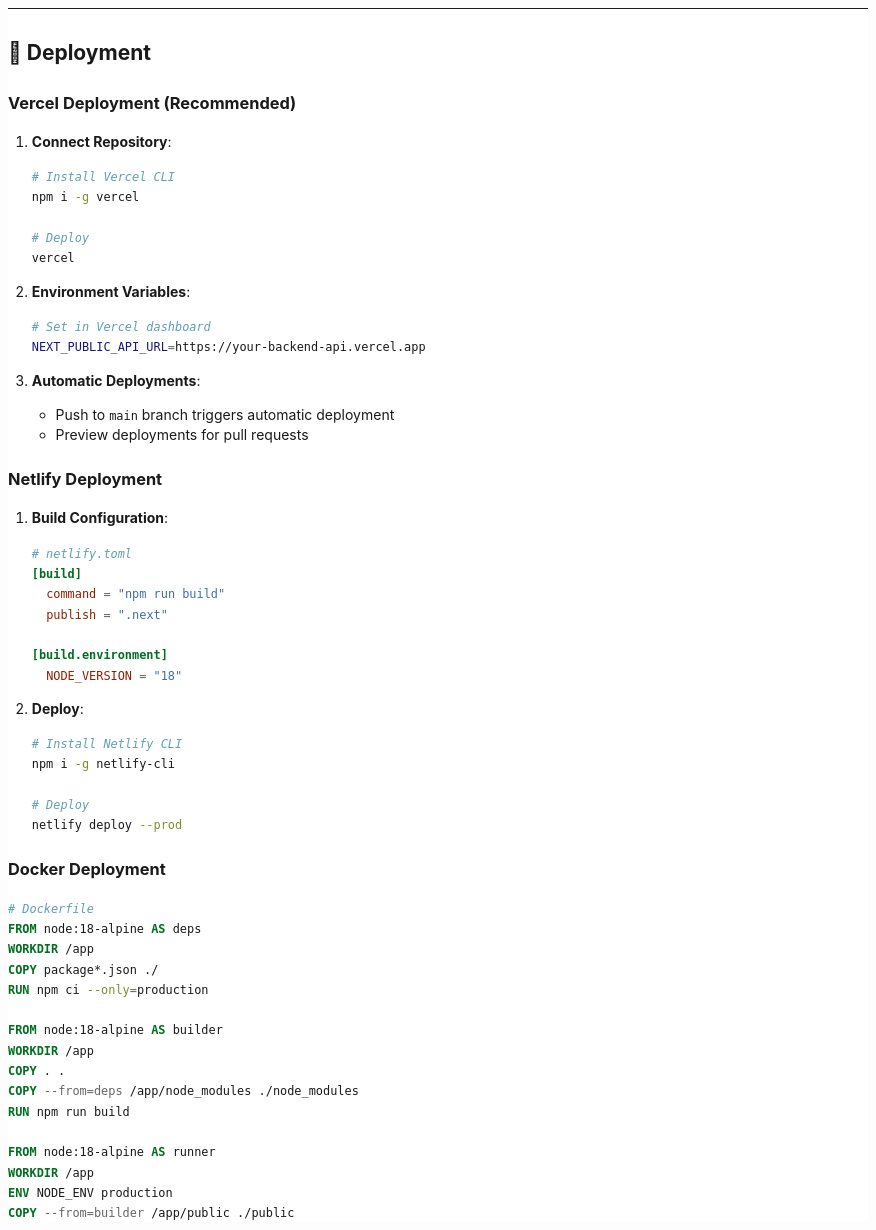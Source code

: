 
---

## 🚀 Deployment

### Vercel Deployment (Recommended)

1. **Connect Repository**:
   ```bash
   # Install Vercel CLI
   npm i -g vercel
   
   # Deploy
   vercel
   ```

2. **Environment Variables**:
   ```bash
   # Set in Vercel dashboard
   NEXT_PUBLIC_API_URL=https://your-backend-api.vercel.app
   ```

3. **Automatic Deployments**:
   - Push to `main` branch triggers automatic deployment
   - Preview deployments for pull requests

### Netlify Deployment

1. **Build Configuration**:
   ```toml
   # netlify.toml
   [build]
     command = "npm run build"
     publish = ".next"
   
   [build.environment]
     NODE_VERSION = "18"
   ```

2. **Deploy**:
   ```bash
   # Install Netlify CLI
   npm i -g netlify-cli
   
   # Deploy
   netlify deploy --prod
   ```

### Docker Deployment

```dockerfile
# Dockerfile
FROM node:18-alpine AS deps
WORKDIR /app
COPY package*.json ./
RUN npm ci --only=production

FROM node:18-alpine AS builder
WORKDIR /app
COPY . .
COPY --from=deps /app/node_modules ./node_modules
RUN npm run build

FROM node:18-alpine AS runner
WORKDIR /app
ENV NODE_ENV production
COPY --from=builder /app/public ./public
```